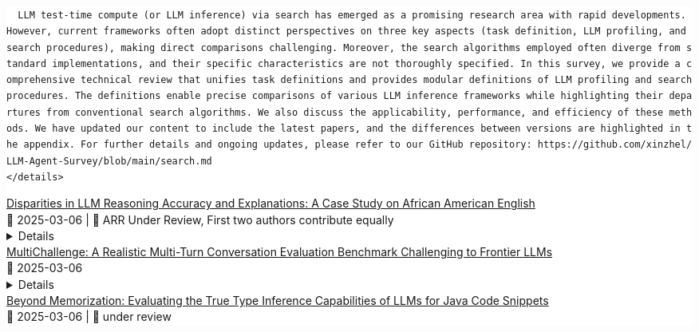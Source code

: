       LLM test-time compute (or LLM inference) via search has emerged as a promising research area with rapid developments. However, current frameworks often adopt distinct perspectives on three key aspects (task definition, LLM profiling, and search procedures), making direct comparisons challenging. Moreover, the search algorithms employed often diverge from standard implementations, and their specific characteristics are not thoroughly specified. In this survey, we provide a comprehensive technical review that unifies task definitions and provides modular definitions of LLM profiling and search procedures. The definitions enable precise comparisons of various LLM inference frameworks while highlighting their departures from conventional search algorithms. We also discuss the applicability, performance, and efficiency of these methods. We have updated our content to include the latest papers, and the differences between versions are highlighted in the appendix. For further details and ongoing updates, please refer to our GitHub repository: https://github.com/xinzhel/LLM-Agent-Survey/blob/main/search.md
    </details>
</div>
<div class="paper-card">
    <div class="paper-title"><a href="http://arxiv.org/abs/2503.04099v1">Disparities in LLM Reasoning Accuracy and Explanations: A Case Study on African American English</a></div>
    <div class="paper-meta">
      📅 2025-03-06
      | 💬 ARR Under Review, First two authors contribute equally
    </div>
    <details class="paper-abstract">
      Large Language Models (LLMs) have demonstrated remarkable capabilities in reasoning tasks, leading to their widespread deployment. However, recent studies have highlighted concerning biases in these models, particularly in their handling of dialectal variations like African American English (AAE). In this work, we systematically investigate dialectal disparities in LLM reasoning tasks. We develop an experimental framework comparing LLM performance given Standard American English (SAE) and AAE prompts, combining LLM-based dialect conversion with established linguistic analyses. We find that LLMs consistently produce less accurate responses and simpler reasoning chains and explanations for AAE inputs compared to equivalent SAE questions, with disparities most pronounced in social science and humanities domains. These findings highlight systematic differences in how LLMs process and reason about different language varieties, raising important questions about the development and deployment of these systems in our multilingual and multidialectal world. Our code repository is publicly available at https://github.com/Runtaozhou/dialect_bias_eval.
    </details>
</div>
<div class="paper-card">
    <div class="paper-title"><a href="http://arxiv.org/abs/2501.17399v2">MultiChallenge: A Realistic Multi-Turn Conversation Evaluation Benchmark Challenging to Frontier LLMs</a></div>
    <div class="paper-meta">
      📅 2025-03-06
    </div>
    <details class="paper-abstract">
      We present MultiChallenge, a pioneering benchmark evaluating large language models (LLMs) on conducting multi-turn conversations with human users, a crucial yet underexamined capability for their applications. MultiChallenge identifies four categories of challenges in multi-turn conversations that are not only common and realistic among current human-LLM interactions, but are also challenging to all current frontier LLMs. All 4 challenges require accurate instruction-following, context allocation, and in-context reasoning at the same time. We also develop LLM as judge with instance-level rubrics to facilitate an automatic evaluation method with fair agreement with experienced human raters. Despite achieving near-perfect scores on existing multi-turn evaluation benchmarks, all frontier models have less than 50% accuracy on MultiChallenge, with the top-performing Claude 3.5 Sonnet (June 2024) achieving just a 41.4% average accuracy.
    </details>
</div>
<div class="paper-card">
    <div class="paper-title"><a href="http://arxiv.org/abs/2503.04076v1">Beyond Memorization: Evaluating the True Type Inference Capabilities of LLMs for Java Code Snippets</a></div>
    <div class="paper-meta">
      📅 2025-03-06
      | 💬 under review
    </div>